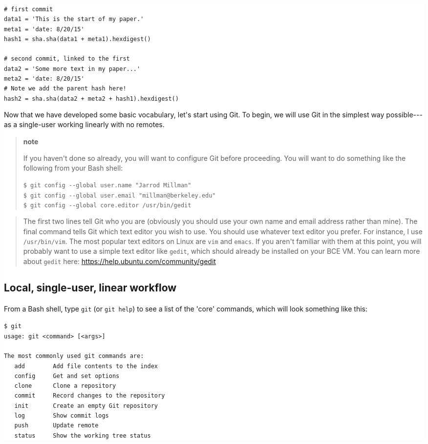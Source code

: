     # first commit
    data1 = 'This is the start of my paper.'
    meta1 = 'date: 8/20/15'
    hash1 = sha.sha(data1 + meta1).hexdigest()

    # second commit, linked to the first
    data2 = 'Some more text in my paper...'
    meta2 = 'date: 8/20/15'
    # Note we add the parent hash here!
    hash2 = sha.sha(data2 + meta2 + hash1).hexdigest()

Now that we have developed some basic vocabulary, let's start using Git.
To begin, we will use Git in the simplest way possible---as a
single-user working linearly with no remotes.

> **note**
>
> If you haven't done so already, you will want to configure Git before
> proceeding. You will want to do something like the following from your
> Bash shell:
>
>     $ git config --global user.name "Jarrod Millman"
>     $ git config --global user.email "millman@berkeley.edu"
>     $ git config --global core.editor /usr/bin/gedit

> The first two lines tell Git who you are (obviously you should use
> your own name and email address rather than mine). The final command
> tells Git which text editor you wish to use. You should use whatever
> text editor you prefer. For instance, I use `/usr/bin/vim`. The most
> popular text editors on Linux are `vim` and `emacs`. If you aren't
> familiar with them at this point, you will probably want to use a
> simple text editor like `gedit`, which should already be installed on
> your BCE VM. You can learn more about `gedit` here:
> <https://help.ubuntu.com/community/gedit>

Local, single-user, linear workflow
-----------------------------------

From a Bash shell, type `git` (or `git help`) to see a list of the
'core' commands, which will look something like this:

    $ git
    usage: git <command> [<args>]

    The most commonly used git commands are:
       add        Add file contents to the index
       config     Get and set options
       clone      Clone a repository
       commit     Record changes to the repository
       init       Create an empty Git repository
       log        Show commit logs
       push       Update remote 
       status     Show the working tree status
